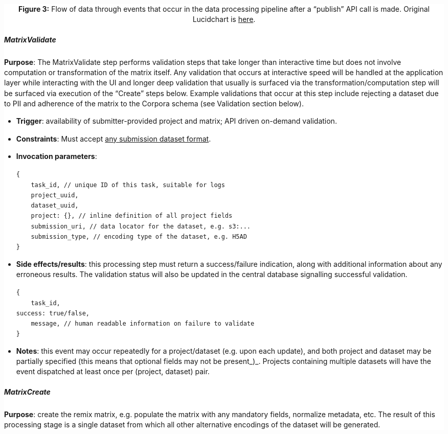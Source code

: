 <p style="text-align: center;"><b>Figure 3:</b> Flow of data through events that occur in the data processing pipeline after a “publish” API call is made. Original Lucidchart is <a href=https://app.lucidchart.com/invitations/accept/4bd03ae5-8ae8-402d-97d9-2db0da8fbcca>here</a>.</p>

##### MatrixValidate

**Purpose**: The MatrixValidate step performs validation steps that take longer than interactive time but does not involve computation or transformation of the matrix itself. Any validation that occurs at interactive speed will be handled at the application layer while interacting with the UI and longer deep validation that usually is surfaced via the transformation/computation step will be surfaced via execution of the “Create” steps below. Example validations that occur at this step include rejecting a dataset due to PII and adherence of the matrix to the Corpora schema (see Validation section below).



*   **Trigger**: availability of submitter-provided project and matrix; API driven on-demand validation.
*   **Constraints**: Must accept [any submission dataset format](https://docs.google.com/document/d/1_I2dnYuCTvO2yABR0FnLRnI8RnMhiASC5Ny4ZwDjsCI/edit#heading=h.jdvqjtitikjv).
*   **Invocation parameters**:

    ```
    {
    	task_id, // unique ID of this task, suitable for logs
    	project_uuid,
    	dataset_uuid,
    	project: {}, // inline definition of all project fields
    	submission_uri, // data locator for the dataset, e.g. s3:...
    	submission_type, // encoding type of the dataset, e.g. H5AD
    }
    ```


*   **Side effects/results**: this processing step must return a success/failure indication, along with additional information about any erroneous results.  The validation status will also be updated in the central database signalling successful validation.

    ```
    {
    	task_id,
	success: true/false,
    	message, // human readable information on failure to validate
    }
    ```


*   **Notes**: this event may occur repeatedly for a project/dataset (e.g. upon each update), and both project and dataset may be partially specified (this means that optional fields may not be present_)_.  Projects containing multiple datasets will have the event dispatched at least once per (project, dataset) pair.


##### MatrixCreate

**Purpose**: create the remix matrix, e.g. populate the matrix with any mandatory fields, normalize metadata, etc.  The result of this processing stage is a single dataset from which all other alternative encodings of the dataset will be generated. 

